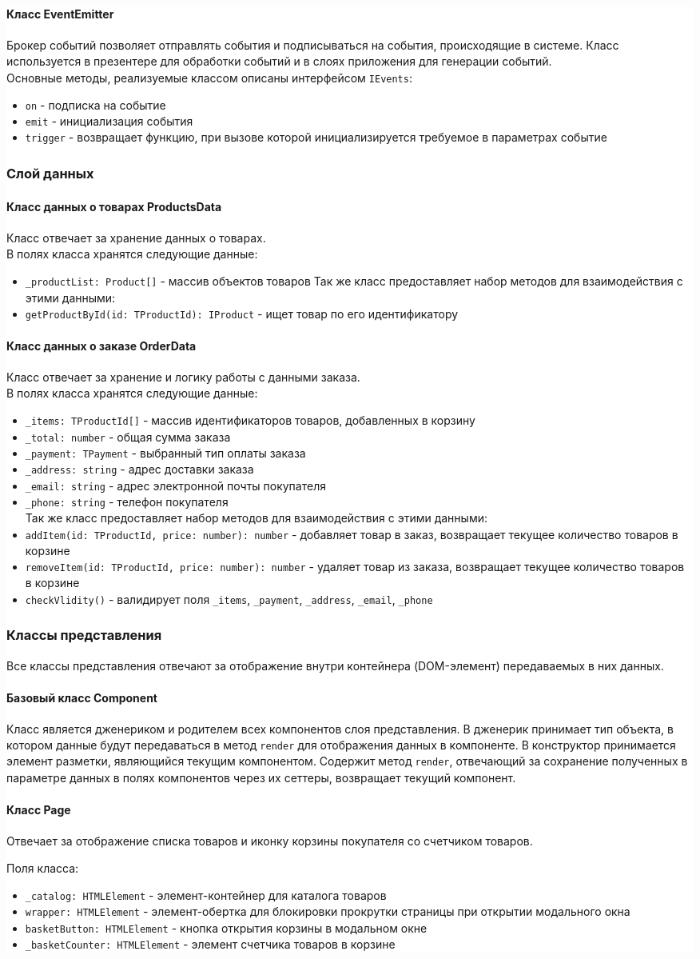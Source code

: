 #### Класс EventEmitter
Брокер событий позволяет отправлять события и подписываться на события, происходящие в системе. Класс используется в презентере для обработки событий и в слоях приложения для генерации событий.  
Основные методы, реализуемые классом описаны интерфейсом `IEvents`:
- `on` - подписка на событие
- `emit` - инициализация события
- `trigger` - возвращает функцию, при вызове которой инициализируется требуемое в параметрах событие

### Слой данных

#### Класс данных о товарах ProductsData
Класс отвечает за хранение данных о товарах.\
В полях класса хранятся следующие данные:
- `_productList: Product[]` - массив объектов товаров
Так же класс предоставляет набор методов для взаимодействия с этими данными:
- `getProductById(id: TProductId): IProduct` - ищет товар по его идентификатору

#### Класс данных о заказе OrderData
Класс отвечает за хранение и логику работы с данными заказа.\
В полях класса хранятся следующие данные:
- `_items: TProductId[]` - массив идентификаторов товаров, добавленных в корзину
- `_total: number` - общая сумма заказа
- `_payment: TPayment` - выбранный тип оплаты заказа
- `_address: string` - адрес доставки заказа
- `_email: string` - адрес электронной почты покупателя
- `_phone: string` - телефон покупателя\
Так же класс предоставляет набор методов для взаимодействия с этими данными:
- `addItem(id: TProductId, price: number): number` - добавляет товар в заказ, возвращает текущее количество товаров в корзине
- `removeItem(id: TProductId, price: number): number` - удаляет товар из заказа, возвращает текущее количество товаров в корзине
- `checkVlidity()` - валидирует поля `_items`, `_payment`, `_address`, `_email`, `_phone`

### Классы представления
Все классы представления отвечают за отображение внутри контейнера (DOM-элемент) передаваемых в них данных.

#### Базовый класс Component
Класс является дженериком и родителем всех компонентов слоя представления. В дженерик принимает тип объекта, в котором данные будут передаваться в метод `render` для отображения данных в компоненте. В конструктор принимается элемент разметки, являющийся текущим компонентом. Содержит метод `render`, отвечающий за сохранение полученных в параметре данных в полях компонентов через их сеттеры, возвращает текущий компонент.

#### Класс Page
Отвечает за отображение списка товаров и иконку корзины покупателя со счетчиком товаров.

Поля класса:
- `_catalog: HTMLElement` - элемент-контейнер для каталога товаров
- `wrapper: HTMLElement` - элемент-обертка для блокировки прокрутки страницы при открытии модального окна
- `basketButton: HTMLElement` - кнопка открытия корзины в модальном окне
- `_basketCounter: HTMLElement` - элемент счетчика товаров в корзине
